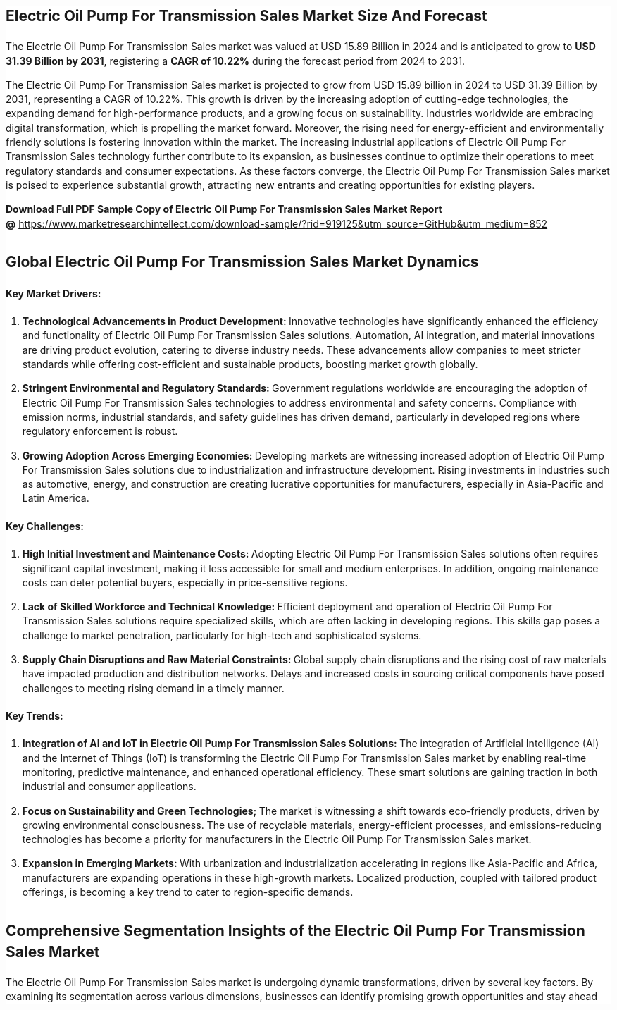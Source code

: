 <h2>Electric Oil Pump For Transmission Sales Market Size And Forecast</h2><p>The Electric Oil Pump For Transmission Sales market was valued at USD 15.89 Billion in 2024 and is anticipated to grow to <strong>USD 31.39 Billion by 2031</strong>, registering a <strong>CAGR of 10.22%</strong> during the forecast period from 2024 to 2031.</p><p>The Electric Oil Pump For Transmission Sales market is projected to grow from USD 15.89 billion in 2024 to USD 31.39 Billion by 2031, representing a CAGR of 10.22%. This growth is driven by the increasing adoption of cutting-edge technologies, the expanding demand for high-performance products, and a growing focus on sustainability. Industries worldwide are embracing digital transformation, which is propelling the market forward. Moreover, the rising need for energy-efficient and environmentally friendly solutions is fostering innovation within the market. The increasing industrial applications of Electric Oil Pump For Transmission Sales technology further contribute to its expansion, as businesses continue to optimize their operations to meet regulatory standards and consumer expectations. As these factors converge, the Electric Oil Pump For Transmission Sales market is poised to experience substantial growth, attracting new entrants and creating opportunities for existing players.</p><p><strong>Download Full PDF Sample Copy of Electric Oil Pump For Transmission Sales Market Report @</strong>&nbsp;<a href="https://www.marketresearchintellect.com/download-sample/?rid=919125&amp;utm_source=GitHub&amp;utm_medium=852">https://www.marketresearchintellect.com/download-sample/?rid=919125&amp;utm_source=GitHub&amp;utm_medium=852</a></p><h2>Global Electric Oil Pump For Transmission Sales Market Dynamics</h2><h4><strong>Key Market Drivers:</strong></h4><ol><li><p><strong>Technological Advancements in Product Development:&nbsp;</strong>Innovative technologies have significantly enhanced the efficiency and functionality of Electric Oil Pump For Transmission Sales solutions. Automation, AI integration, and material innovations are driving product evolution, catering to diverse industry needs. These advancements allow companies to meet stricter standards while offering cost-efficient and sustainable products, boosting market growth globally.</p></li><li><p><strong>Stringent Environmental and Regulatory Standards:&nbsp;</strong>Government regulations worldwide are encouraging the adoption of Electric Oil Pump For Transmission Sales technologies to address environmental and safety concerns. Compliance with emission norms, industrial standards, and safety guidelines has driven demand, particularly in developed regions where regulatory enforcement is robust.</p></li><li><p><strong>Growing Adoption Across Emerging Economies:&nbsp;</strong>Developing markets are witnessing increased adoption of Electric Oil Pump For Transmission Sales solutions due to industrialization and infrastructure development. Rising investments in industries such as automotive, energy, and construction are creating lucrative opportunities for manufacturers, especially in Asia-Pacific and Latin America.</p></li></ol><h4><strong>Key Challenges:</strong></h4><ol><li><p><strong>High Initial Investment and Maintenance Costs:&nbsp;</strong>Adopting Electric Oil Pump For Transmission Sales solutions often requires significant capital investment, making it less accessible for small and medium enterprises. In addition, ongoing maintenance costs can deter potential buyers, especially in price-sensitive regions.</p></li><li><p><strong>Lack of Skilled Workforce and Technical Knowledge:&nbsp;</strong>Efficient deployment and operation of Electric Oil Pump For Transmission Sales solutions require specialized skills, which are often lacking in developing regions. This skills gap poses a challenge to market penetration, particularly for high-tech and sophisticated systems.</p></li><li><p><strong>Supply Chain Disruptions and Raw Material Constraints:&nbsp;</strong>Global supply chain disruptions and the rising cost of raw materials have impacted production and distribution networks. Delays and increased costs in sourcing critical components have posed challenges to meeting rising demand in a timely manner.</p></li></ol><h4><strong>Key Trends:</strong></h4><ol><li><p><strong>Integration of AI and IoT in Electric Oil Pump For Transmission Sales Solutions:&nbsp;</strong>The integration of Artificial Intelligence (AI) and the Internet of Things (IoT) is transforming the Electric Oil Pump For Transmission Sales market by enabling real-time monitoring, predictive maintenance, and enhanced operational efficiency. These smart solutions are gaining traction in both industrial and consumer applications.</p></li><li><p><strong>Focus on Sustainability and Green Technologies;&nbsp;</strong>The market is witnessing a shift towards eco-friendly products, driven by growing environmental consciousness. The use of recyclable materials, energy-efficient processes, and emissions-reducing technologies has become a priority for manufacturers in the Electric Oil Pump For Transmission Sales market.</p></li><li><p><strong>Expansion in Emerging Markets:&nbsp;</strong>With urbanization and industrialization accelerating in regions like Asia-Pacific and Africa, manufacturers are expanding operations in these high-growth markets. Localized production, coupled with tailored product offerings, is becoming a key trend to cater to region-specific demands.</p></li></ol><div class="article-main__content" data-test-id="publishing-text-block"><h2>Comprehensive Segmentation Insights of the Electric Oil Pump For Transmission Sales Market</h2><p>The Electric Oil Pump For Transmission Sales market is undergoing dynamic transformations, driven by several key factors. By examining its segmentation across various dimensions, businesses can identify promising growth opportunities and stay ahead
